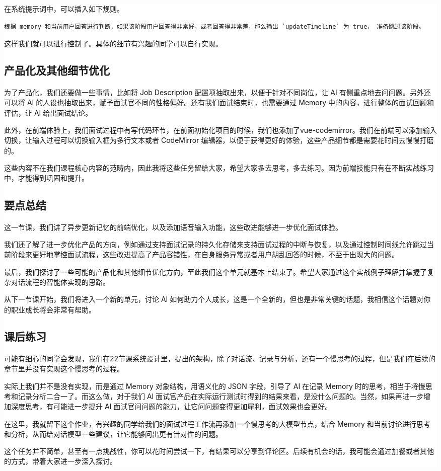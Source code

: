在系统提示词中，可以插入如下规则。

```plain
根据 memory 和当前用户回答进行判断，如果该阶段用户回答得非常好，或者回答得非常差，那么输出 `updateTimeline` 为 true， 准备跳过该阶段。

```

这样我们就可以进行控制了。具体的细节有兴趣的同学可以自行实现。

## 产品化及其他细节优化

为了产品化，我们还要做一些事情，比如将 Job Description 配置项抽取出来，以便于针对不同岗位，让 AI 有侧重点地去问问题。另外还可以将 AI 的人设也抽取出来，赋予面试官不同的性格偏好。还有我们面试结束时，也需要通过 Memory 中的内容，进行整体的面试回顾和评估，让 AI 给出面试结论。

此外，在前端体验上，我们面试过程中有写代码环节，在前面初始化项目的时候，我们也添加了vue-codemirror。我们在前端可以添加输入切换，让输入过程可以切换输入框为多行文本或者 CodeMirror 编辑器，以便于获得更好的体验，这些产品细节都是需要花时间去慢慢打磨的。

这些内容不在我们课程核心内容的范畴内，因此我将这些任务留给大家，希望大家多去思考，多去练习。因为前端技能只有在不断实战练习中，才能得到巩固和提升。

## 要点总结

这一节课，我们讲了异步更新记忆的前端优化，以及添加语音输入功能，这些改进能够进一步优化面试体验。

我们还了解了进一步优化产品的方向，例如通过支持面试记录的持久化存储来支持面试过程的中断与恢复，以及通过控制时间线允许跳过当前阶段来更好地掌控面试流程，这些改进提高了产品容错性，在自身服务异常或者用户胡乱回答的时候，不至于出现大的问题。

最后，我们探讨了一些可能的产品化和其他细节优化方向，至此我们这个单元就基本上结束了。希望大家通过这个实战例子理解并掌握了复杂对话流程的智能体实现的思路。

从下一节课开始，我们将进入一个新的单元，讨论 AI 如何助力个人成长，这是一个全新的，但也是非常关键的话题，我相信这个话题对你的职业成长将会非常有帮助。

## 课后练习

可能有细心的同学会发现，我们在22节课系统设计里，提出的架构，除了对话流、记录与分析，还有一个慢思考的过程，但是我们在后续的章节里并没有实现这个慢思考的过程。

实际上我们并不是没有实现，而是通过 Memory 对象结构，用语义化的 JSON 字段，引导了 AI 在记录 Memory 时的思考，相当于将慢思考和记录分析二合一了。而这么做，对于我们 AI 面试官产品在实际运行测试时得到的结果来看，是没什么问题的。当然，如果再进一步增加深度思考，有可能进一步提升 AI 面试官问问题的能力，让它问问题变得更加犀利，面试效果也会更好。

在这里，我就留下这个作业，有兴趣的同学给我们的面试过程工作流再添加一个慢思考的大模型节点，结合 Memory 和当前讨论进行思考和分析，从而给对话模型一些建议，让它能够问出更有针对性的问题。

这个任务并不简单，甚至有一点挑战性，你可以花时间尝试一下，有结果可以分享到评论区。后续有机会的话，我可能会通过加餐或者其他的方式，带着大家进一步深入探讨。